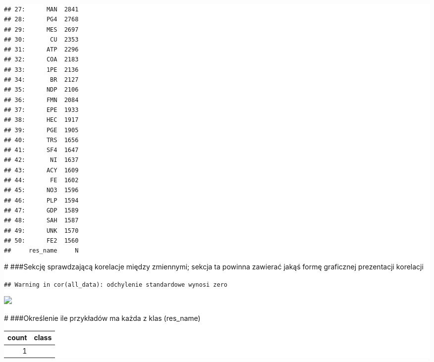 ```
## 27:      MAN  2841
## 28:      PG4  2768
## 29:      MES  2697
## 30:       CU  2353
## 31:      ATP  2296
## 32:      COA  2183
## 33:      1PE  2136
## 34:       BR  2127
## 35:      NDP  2106
## 36:      FMN  2084
## 37:      EPE  1933
## 38:      HEC  1917
## 39:      PGE  1905
## 40:      TRS  1656
## 41:      SF4  1647
## 42:       NI  1637
## 43:      ACY  1609
## 44:       FE  1602
## 45:      NO3  1596
## 46:      PLP  1594
## 47:      GDP  1589
## 48:      SAH  1587
## 49:      UNK  1570
## 50:      FE2  1560
##     res_name     N
```

#<a name="9"/>
###Sekcję sprawdzającą korelacje między zmiennymi; sekcja ta powinna zawierać jakąś formę graficznej prezentacji korelacji

```
## Warning in cor(all_data): odchylenie standardowe wynosi zero
```

![](zedy_files/figure-html/cor_data_set-1.png)


#<a name="10"/>
###Określenie ile przykładów ma każda z klas (res_name)
<table>
 <thead>
  <tr>
   <th style="text-align:right;"> count </th>
   <th style="text-align:left;"> class </th>
  </tr>
 </thead>
<tbody>
  <tr>
   <td style="text-align:right;"> 1 </td>